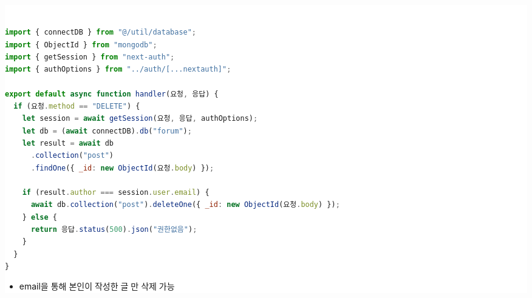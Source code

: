 <br>

```js
import { connectDB } from "@/util/database";
import { ObjectId } from "mongodb";
import { getSession } from "next-auth";
import { authOptions } from "../auth/[...nextauth]";

export default async function handler(요청, 응답) {
  if (요청.method == "DELETE") {
    let session = await getSession(요청, 응답, authOptions);
    let db = (await connectDB).db("forum");
    let result = await db
      .collection("post")
      .findOne({ _id: new ObjectId(요청.body) });

    if (result.author === session.user.email) {
      await db.collection("post").deleteOne({ _id: new ObjectId(요청.body) });
    } else {
      return 응답.status(500).json("권한없음");
    }
  }
}
```

- email을 통해 본인이 작성한 글 만 삭제 가능
